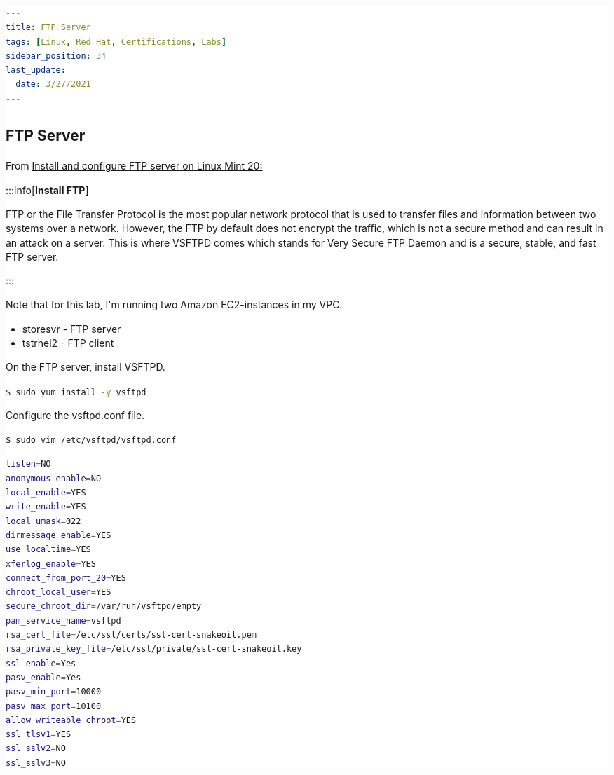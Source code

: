 ```yaml
---
title: FTP Server
tags: [Linux, Red Hat, Certifications, Labs]
sidebar_position: 34
last_update:
  date: 3/27/2021
---
```



## FTP Server

From [Install and configure FTP server on Linux Mint 20:](https://linuxhint.com/installing_ftp_server_linux_mint/)

:::info[**Install FTP**]

FTP or the File Transfer Protocol is the most popular network protocol that is used to transfer files and information between two systems over a network. However, the FTP by default does not encrypt the traffic, which is not a secure method and can result in an attack on a server. This is where VSFTPD comes which stands for Very Secure FTP Daemon and is a secure, stable, and fast FTP server.

:::

Note that for this lab, I'm running two Amazon EC2-instances in my VPC.
- storesvr - FTP server
- tstrhel2 - FTP client 

On the FTP server, install VSFTPD.
```bash
$ sudo yum install -y vsftpd 
```

Configure the vsftpd.conf file.
```bash
$ sudo vim /etc/vsftpd/vsftpd.conf
```
```bash
listen=NO
anonymous_enable=NO
local_enable=YES
write_enable=YES
local_umask=022
dirmessage_enable=YES
use_localtime=YES
xferlog_enable=YES
connect_from_port_20=YES
chroot_local_user=YES
secure_chroot_dir=/var/run/vsftpd/empty
pam_service_name=vsftpd
rsa_cert_file=/etc/ssl/certs/ssl-cert-snakeoil.pem
rsa_private_key_file=/etc/ssl/private/ssl-cert-snakeoil.key
ssl_enable=Yes
pasv_enable=Yes
pasv_min_port=10000
pasv_max_port=10100
allow_writeable_chroot=YES
ssl_tlsv1=YES
ssl_sslv2=NO
ssl_sslv3=NO 
```
